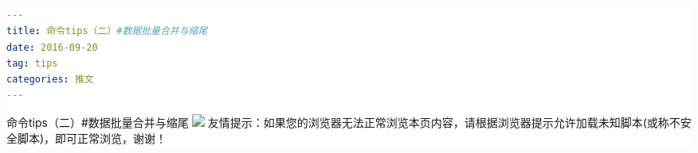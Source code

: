 ```yaml
---
title: 命令tips（二）#数据批量合并与缩尾
date: 2016-09-20
tag: tips
categories: 推文
---
```

命令tips（二）#数据批量合并与缩尾
<img src="http://mmbiz.qpic.cn/mmbiz_jpg/ACviaWTBFxhYX6VicFanLzia1Q0k4gict3ZtNM0bD9jjxnxluqVxBhgDiaNW9ibPrhXibBVjZmdicudXicrcWO3qmLrCN5Q/0?wx_fmt.jpeg" style="width: 60%; height: auto;"/>
友情提示：如果您的浏览器无法正常浏览本页内容，请根据浏览器提示允许加载未知脚本(或称不安全脚本)，即可正常浏览，谢谢！
<iframe src="http://powerofstata.club/stata_article/2016-09-20.html" width="900px" height="9000px" scrolling="auto" frameborder="0"></iframe>
